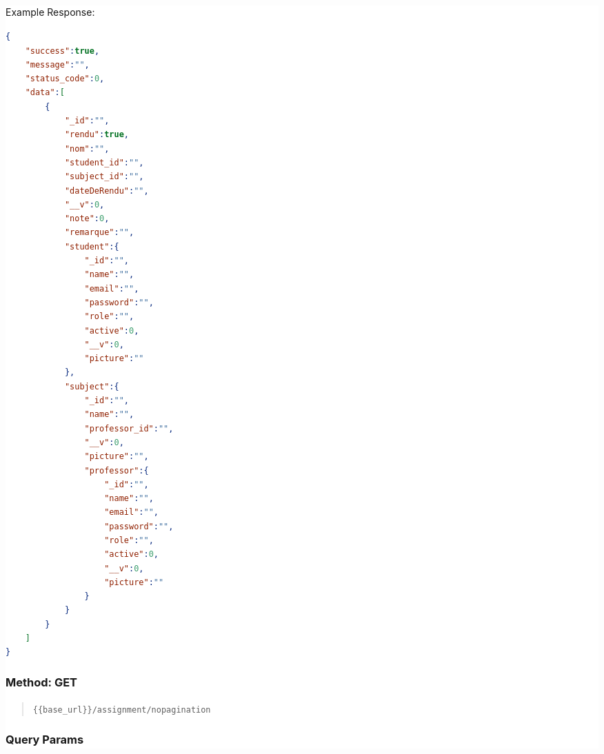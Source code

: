 Example Response:

``` json
{
    "success":true,
    "message":"",
    "status_code":0,
    "data":[
        {
            "_id":"",
            "rendu":true,
            "nom":"",
            "student_id":"",
            "subject_id":"",
            "dateDeRendu":"",
            "__v":0,
            "note":0,
            "remarque":"",
            "student":{
                "_id":"",
                "name":"",
                "email":"",
                "password":"",
                "role":"",
                "active":0,
                "__v":0,
                "picture":""
            },
            "subject":{
                "_id":"",
                "name":"",
                "professor_id":"",
                "__v":0,
                "picture":"",
                "professor":{
                    "_id":"",
                    "name":"",
                    "email":"",
                    "password":"",
                    "role":"",
                    "active":0,
                    "__v":0,
                    "picture":""
                }
            }
        }
    ]
}

 ```
### Method: GET
>```
>{{base_url}}/assignment/nopagination
>```
### Query Params
